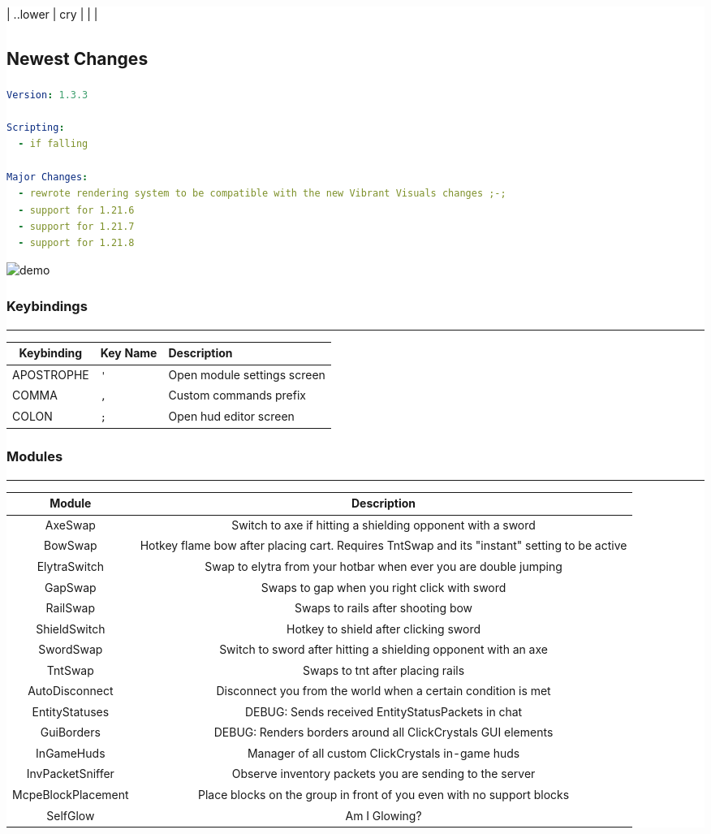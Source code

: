 | ..lower       | cry                                                                                                                           |                                                                                                                       |                                                                                                                     |



## Newest Changes
```yml
Version: 1.3.3

Scripting:
  - if falling

Major Changes:
  - rewrote rendering system to be compatible with the new Vibrant Visuals changes ;-;
  - support for 1.21.6
  - support for 1.21.7
  - support for 1.21.8
```

![demo](https://cdn.modrinth.com/data/YDYPZdGj/images/d4ad4320aaf5d8589829e3d1691ec5755422a778.png)

### Keybindings

-----------------------------------------

| **Keybinding** | **Key Name** | **Description**             |
|----------------|--------------|:----------------------------|
| APOSTROPHE     | `'`          | Open module settings screen |
| COMMA          | `,`          | Custom commands prefix      |
| COLON          | `;`          | Open hud editor screen      |

### Modules

-----------------------------------------

|     **Module**     |                                                **Description**                                                |
|:------------------:|:-------------------------------------------------------------------------------------------------------------:|
|      AxeSwap       |                          Switch to axe if hitting a shielding opponent with a sword                           |
|      BowSwap       |         Hotkey flame bow after placing cart. Requires TntSwap and its "instant" setting to be active          |
|    ElytraSwitch    |                       Swap to elytra from your hotbar when ever you are double jumping                        |
|      GapSwap       |                                 Swaps to gap when you right click with sword                                  |
|      RailSwap      |                                       Swaps to rails after shooting bow                                       |
|    ShieldSwitch    |                                     Hotkey to shield after clicking sword                                     |
|     SwordSwap      |                        Switch to sword after hitting a shielding opponent with an axe                         |
|      TntSwap       |                                       Swaps to tnt after placing rails                                        |
|   AutoDisconnect   |                         Disconnect you from the world when a certain condition is met                         |
|   EntityStatuses   |                               DEBUG: Sends received EntityStatusPackets in chat                               |
|     GuiBorders     |                         DEBUG: Renders borders around all ClickCrystals GUI elements                          |
|     InGameHuds     |                               Manager of all custom ClickCrystals in-game huds                                |
|  InvPacketSniffer  |                            Observe inventory packets you are sending to the server                            |
| McpeBlockPlacement |                     Place blocks on the group in front of you even with no support blocks                     |
|      SelfGlow      |                                                 Am I Glowing?                                                 |